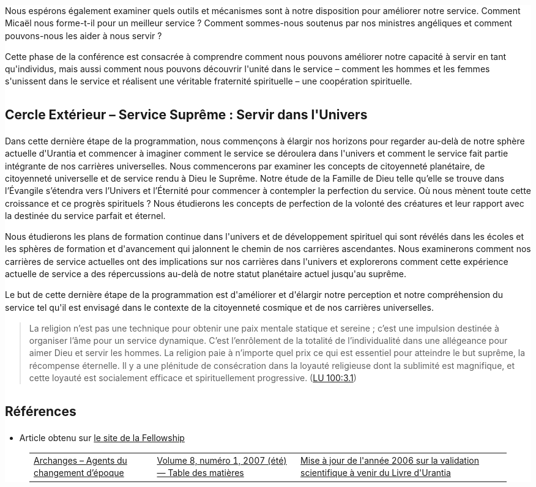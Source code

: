 Nous espérons également examiner quels outils et mécanismes sont à notre disposition pour améliorer notre service. Comment Micaël nous forme-t-il pour un meilleur service ? Comment sommes-nous soutenus par nos ministres angéliques et comment pouvons-nous les aider à nous servir ?

Cette phase de la conférence est consacrée à comprendre comment nous pouvons améliorer notre capacité à servir en tant qu'individus, mais aussi comment nous pouvons découvrir l'unité dans le service – comment les hommes et les femmes s'unissent dans le service et réalisent une véritable fraternité spirituelle – une coopération spirituelle.

## Cercle Extérieur – Service Suprême : Servir dans l'Univers

Dans cette dernière étape de la programmation, nous commençons à élargir nos horizons pour regarder au-delà de notre sphère actuelle d'Urantia et commencer à imaginer comment le service se déroulera dans l'univers et comment le service fait partie intégrante de nos carrières universelles. Nous commencerons par examiner les concepts de citoyenneté planétaire, de citoyenneté universelle et de service rendu à Dieu le Suprême. Notre étude de la Famille de Dieu telle qu’elle se trouve dans l’Évangile s’étendra vers l’Univers et l’Éternité pour commencer à contempler la perfection du service. Où nous mènent toute cette croissance et ce progrès spirituels ? Nous étudierons les concepts de perfection de la volonté des créatures et leur rapport avec la destinée du service parfait et éternel.

Nous étudierons les plans de formation continue dans l'univers et de développement spirituel qui sont révélés dans les écoles et les sphères de formation et d'avancement qui jalonnent le chemin de nos carrières ascendantes. Nous examinerons comment nos carrières de service actuelles ont des implications sur nos carrières dans l'univers et explorerons comment cette expérience actuelle de service a des répercussions au-delà de notre statut planétaire actuel jusqu'au suprême.

Le but de cette dernière étape de la programmation est d'améliorer et d'élargir notre perception et notre compréhension du service tel qu'il est envisagé dans le contexte de la citoyenneté cosmique et de nos carrières universelles.

> La religion n’est pas une technique pour obtenir une paix mentale statique et sereine ; c’est une impulsion destinée à organiser l’âme pour un service dynamique. C’est l’enrôlement de la totalité de l’individualité dans une allégeance pour aimer Dieu et servir les hommes. La religion paie à n’importe quel prix ce qui est essentiel pour atteindre le but suprême, la récompense éternelle. Il y a une plénitude de consécration dans la loyauté religieuse dont la sublimité est magnifique, et cette loyauté est socialement efficace et spirituellement progressive. (<a id="a69_564"></a>[LU 100:3.1](/fr/The_Urantia_Book/100#p3_1))

## Références

- Article obtenu sur [le site de la Fellowship](https://urantia-book.org/archive/newsletters/herald/)



<figure class="table chapter-navigator">
  <table>
    <tbody>
      <tr>
        <td>
        <a href="/fr/article/Carolyn_Kendall/Archangels_Agents_of_Epochal_Change">
          <span class="mdi mdi-arrow-left-drop-circle"></span><span class="pl-2">Archanges – Agents du changement d’époque</span>
        </a>
        </td>
        <td>
        <a href="/fr/index/articles_herald#volume-8-numéro-1-2007-été">
          <span class="mdi mdi-book-open-variant"></span><span class="pl-2">Volume 8, numéro 1, 2007 (été) — Table des matières</span>
        </a>
        </td>
        <td>
        <a href="/fr/article/Philip_Calabrese/Update_The_Coming_Scientific_Validation">
          <span class="pr-2">Mise à jour de l'année 2006 sur la validation scientifique à venir du Livre d'Urantia</span><span class="mdi mdi-arrow-right-drop-circle"></span>